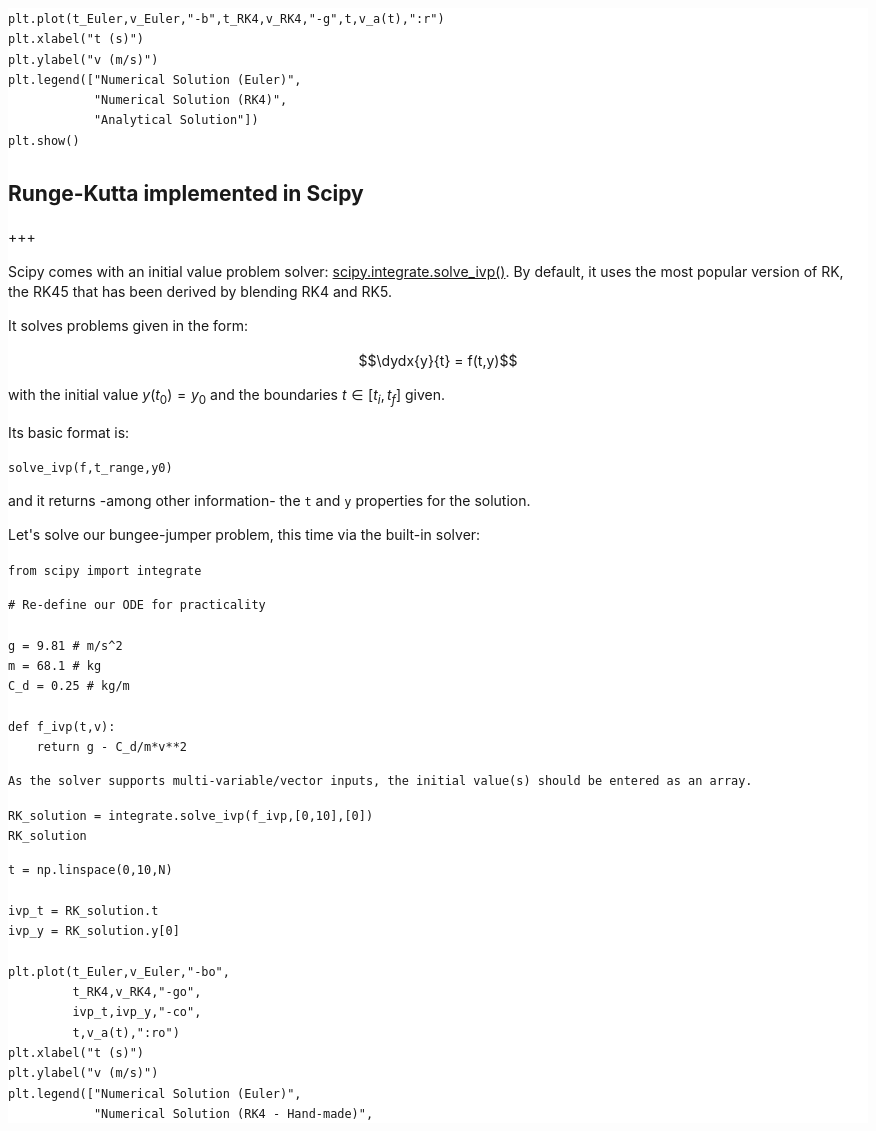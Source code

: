 ```{code-cell} ipython3
plt.plot(t_Euler,v_Euler,"-b",t_RK4,v_RK4,"-g",t,v_a(t),":r")
plt.xlabel("t (s)")
plt.ylabel("v (m/s)")
plt.legend(["Numerical Solution (Euler)",
            "Numerical Solution (RK4)",
            "Analytical Solution"])
plt.show()
```

## Runge-Kutta implemented in Scipy

+++

Scipy comes with an initial value problem solver: [scipy.integrate.solve_ivp()](https://docs.scipy.org/doc/scipy/reference/generated/scipy.integrate.solve_ivp.html#scipy.integrate.solve_ivp). By default, it uses the most popular version of RK, the RK45 that has been derived by blending RK4 and RK5.

It solves problems given in the form:

$$\dydx{y}{t} = f(t,y)$$

with the initial value $y(t_0) = y_0$ and the boundaries $t\in[t_i,t_f]$ given.

Its basic format is:

`solve_ivp(f,t_range,y0)`

and it returns -among other information- the `t` and `y` properties for the solution.

Let's solve our bungee-jumper problem, this time via the built-in solver:

```{code-cell} ipython3
from scipy import integrate
```

```{code-cell} ipython3
# Re-define our ODE for practicality

g = 9.81 # m/s^2
m = 68.1 # kg
C_d = 0.25 # kg/m

def f_ivp(t,v):
    return g - C_d/m*v**2
```

```{note}
As the solver supports multi-variable/vector inputs, the initial value(s) should be entered as an array.
```

```{code-cell} ipython3
RK_solution = integrate.solve_ivp(f_ivp,[0,10],[0])
RK_solution
```

```{code-cell} ipython3
t = np.linspace(0,10,N)

ivp_t = RK_solution.t
ivp_y = RK_solution.y[0]

plt.plot(t_Euler,v_Euler,"-bo",
         t_RK4,v_RK4,"-go",
         ivp_t,ivp_y,"-co",
         t,v_a(t),":ro")
plt.xlabel("t (s)")
plt.ylabel("v (m/s)")
plt.legend(["Numerical Solution (Euler)",
            "Numerical Solution (RK4 - Hand-made)",
```